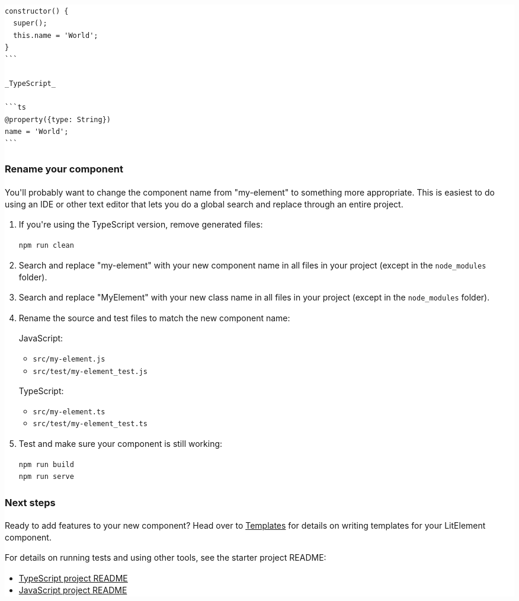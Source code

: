     constructor() {
      super();
      this.name = 'World';
    }
    ```

    _TypeScript_

    ```ts
    @property({type: String})
    name = 'World';
    ```

### Rename your component

You'll probably want to change the component name from "my-element" to something more appropriate. This is easiest to do using an IDE or other text editor that lets you do a global search and replace through an entire project.

1.  If you're using the TypeScript version, remove generated files:

    ```bash
    npm run clean
    ```

1.  Search and replace "my-element" with your new component name in all files in your project (except in the `node_modules` folder).
1.  Search and replace "MyElement" with your new class name in all files in your project (except in the `node_modules` folder).
1.  Rename the source and test files to match the new component name:

    JavaScript:

    * `src/my-element.js`
    * `src/test/my-element_test.js`

    TypeScript:

    * `src/my-element.ts`
    * `src/test/my-element_test.ts`

1.  Test and make sure your component is still working:

    ```bash
    npm run build
    npm run serve
    ```

### Next steps

Ready to add features to your new component? Head over to [Templates](templates) for details on writing templates for your LitElement component.

For details on running tests and using other tools, see the starter project README:

*   [TypeScript project README](https://github.com/PolymerLabs/lit-element-starter-ts/blob/master/README.md)
*   [JavaScript project README](https://github.com/PolymerLabs/lit-element-starter-js/blob/master/README.md)

